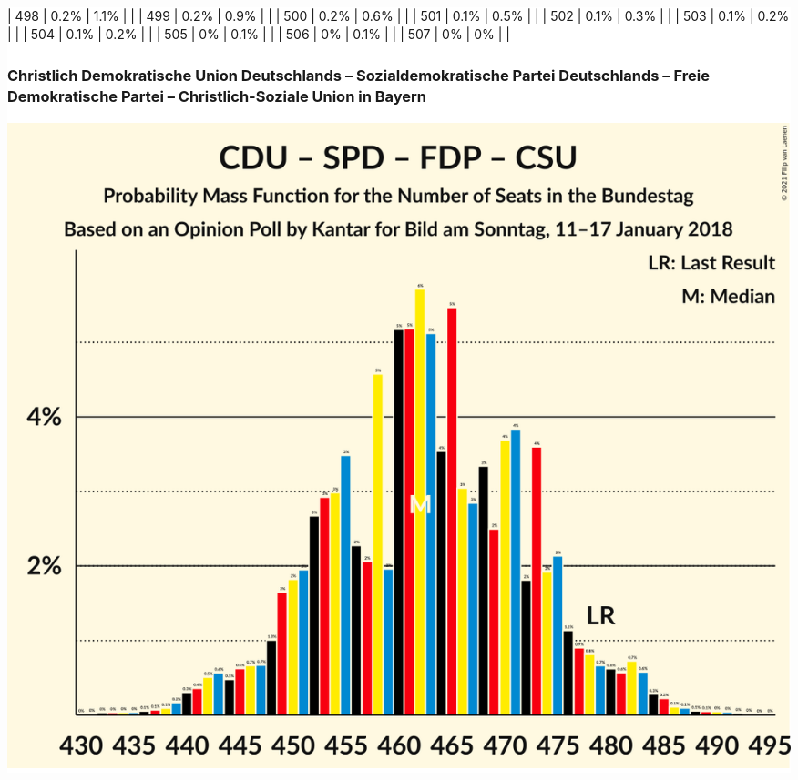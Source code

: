 | 498 | 0.2% | 1.1% |  |
| 499 | 0.2% | 0.9% |  |
| 500 | 0.2% | 0.6% |  |
| 501 | 0.1% | 0.5% |  |
| 502 | 0.1% | 0.3% |  |
| 503 | 0.1% | 0.2% |  |
| 504 | 0.1% | 0.2% |  |
| 505 | 0% | 0.1% |  |
| 506 | 0% | 0.1% |  |
| 507 | 0% | 0% |  |

### Christlich Demokratische Union Deutschlands – Sozialdemokratische Partei Deutschlands – Freie Demokratische Partei – Christlich-Soziale Union in Bayern

![Graph with seats probability mass function not yet produced](2018-01-17-Kantar-coalitions-seats-pmf-cdu–spd–fdp–csu.png "Seats Probability Mass Function")
